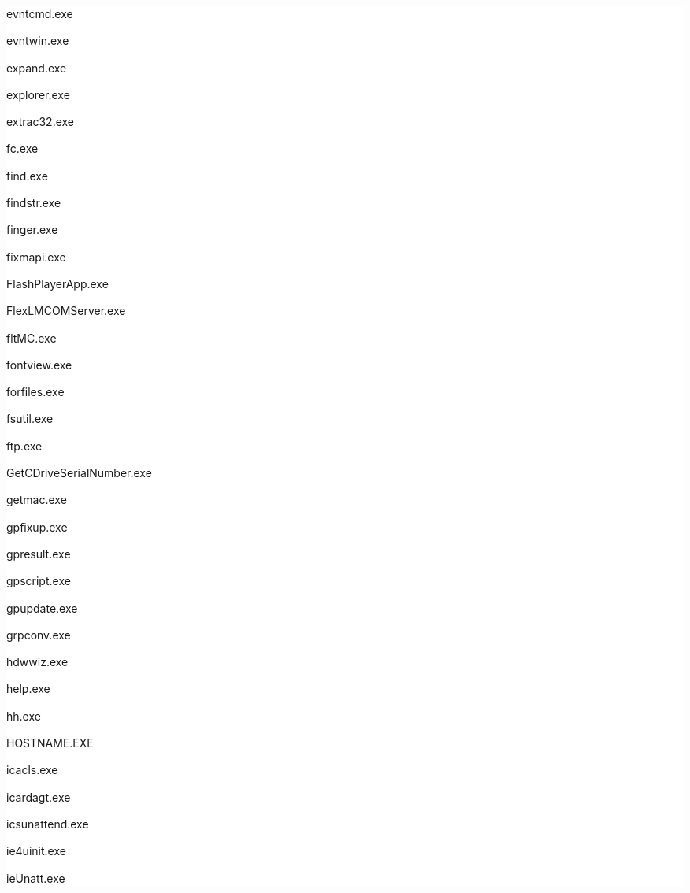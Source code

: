 evntcmd.exe

evntwin.exe

expand.exe

explorer.exe

extrac32.exe

fc.exe

find.exe

findstr.exe

finger.exe

fixmapi.exe

FlashPlayerApp.exe

FlexLMCOMServer.exe

fltMC.exe

fontview.exe

forfiles.exe

fsutil.exe

ftp.exe

GetCDriveSerialNumber.exe

getmac.exe

gpfixup.exe

gpresult.exe

gpscript.exe

gpupdate.exe

grpconv.exe

hdwwiz.exe

help.exe

hh.exe

HOSTNAME.EXE

icacls.exe

icardagt.exe

icsunattend.exe

ie4uinit.exe

ieUnatt.exe
